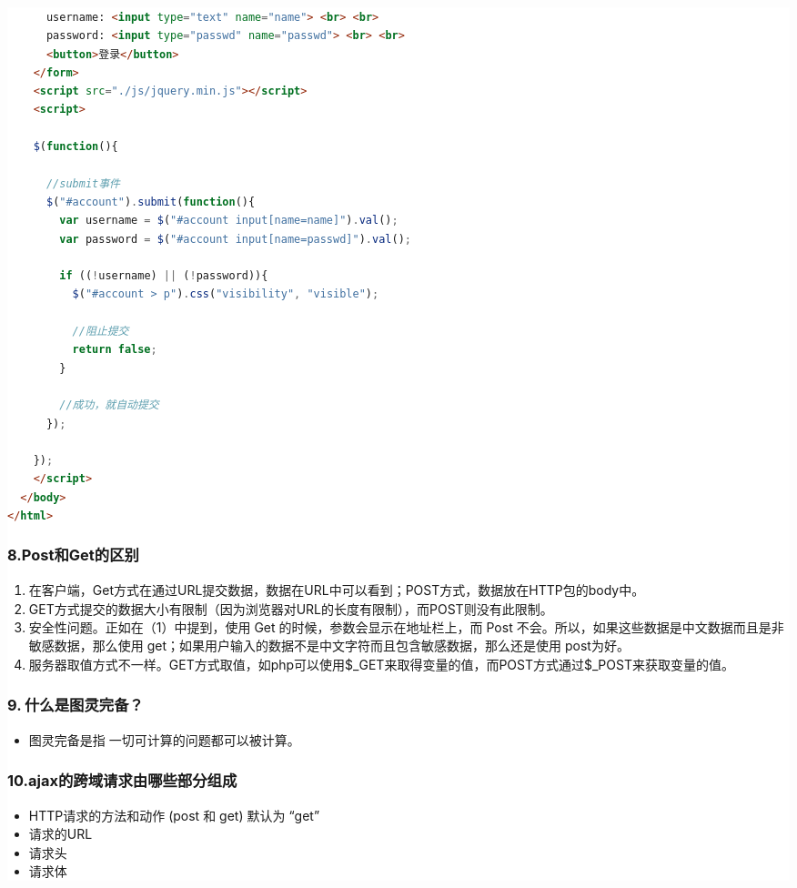 ```html
      username: <input type="text" name="name"> <br> <br>
      password: <input type="passwd" name="passwd"> <br> <br>
      <button>登录</button>
    </form>
    <script src="./js/jquery.min.js"></script>
    <script>

    $(function(){

      //submit事件
      $("#account").submit(function(){
        var username = $("#account input[name=name]").val();
        var password = $("#account input[name=passwd]").val();

        if ((!username) || (!password)){
          $("#account > p").css("visibility", "visible");

          //阻止提交
          return false;
        }

        //成功，就自动提交
      });

    });
    </script>
  </body>
</html>
```

### 8.Post和Get的区别

1. 在客户端，Get方式在通过URL提交数据，数据在URL中可以看到；POST方式，数据放在HTTP包的body中。
2. GET方式提交的数据大小有限制（因为浏览器对URL的长度有限制），而POST则没有此限制。
3. 安全性问题。正如在（1）中提到，使用 Get 的时候，参数会显示在地址栏上，而 Post 不会。所以，如果这些数据是中文数据而且是非敏感数据，那么使用 get；如果用户输入的数据不是中文字符而且包含敏感数据，那么还是使用 post为好。
4. 服务器取值方式不一样。GET方式取值，如php可以使用\$\_GET来取得变量的值，而POST方式通过\$\_POST来获取变量的值。


### 9. 什么是图灵完备？

- 图灵完备是指 一切可计算的问题都可以被计算。


### 10.ajax的跨域请求由哪些部分组成

- HTTP请求的方法和动作 (post 和 get) 默认为 “get”
- 请求的URL
- 请求头
- 请求体